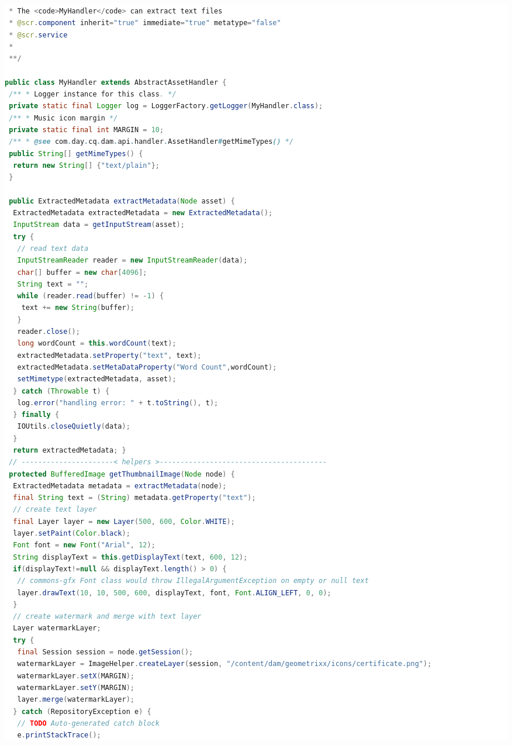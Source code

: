    ```java
    * The <code>MyHandler</code> can extract text files 
    * @scr.component inherit="true" immediate="true" metatype="false" 
    * @scr.service 
    * 
    **/ 
   
   public class MyHandler extends AbstractAssetHandler { 
    /** * Logger instance for this class. */ 
    private static final Logger log = LoggerFactory.getLogger(MyHandler.class); 
    /** * Music icon margin */ 
    private static final int MARGIN = 10; 
    /** * @see com.day.cq.dam.api.handler.AssetHandler#getMimeTypes() */ 
    public String[] getMimeTypes() {
     return new String[] {"text/plain"}; 
    }
   
    public ExtractedMetadata extractMetadata(Node asset) { 
     ExtractedMetadata extractedMetadata = new ExtractedMetadata(); 
     InputStream data = getInputStream(asset); 
     try { 
      // read text data 
      InputStreamReader reader = new InputStreamReader(data); 
      char[] buffer = new char[4096]; 
      String text = ""; 
      while (reader.read(buffer) != -1) { 
       text += new String(buffer); 
      } 
      reader.close(); 
      long wordCount = this.wordCount(text); 
      extractedMetadata.setProperty("text", text); 
      extractedMetadata.setMetaDataProperty("Word Count",wordCount); 
      setMimetype(extractedMetadata, asset); 
     } catch (Throwable t) { 
      log.error("handling error: " + t.toString(), t); 
     } finally { 
      IOUtils.closeQuietly(data); 
     } 
     return extractedMetadata; } 
    // ----------------------< helpers >---------------------------------------- 
    protected BufferedImage getThumbnailImage(Node node) { 
     ExtractedMetadata metadata = extractMetadata(node); 
     final String text = (String) metadata.getProperty("text"); 
     // create text layer 
     final Layer layer = new Layer(500, 600, Color.WHITE); 
     layer.setPaint(Color.black); 
     Font font = new Font("Arial", 12); 
     String displayText = this.getDisplayText(text, 600, 12); 
     if(displayText!=null && displayText.length() > 0) {
      // commons-gfx Font class would throw IllegalArgumentException on empty or null text 
      layer.drawText(10, 10, 500, 600, displayText, font, Font.ALIGN_LEFT, 0, 0); 
     } 
     // create watermark and merge with text layer 
     Layer watermarkLayer; 
     try { 
      final Session session = node.getSession(); 
      watermarkLayer = ImageHelper.createLayer(session, "/content/dam/geometrixx/icons/certificate.png"); 
      watermarkLayer.setX(MARGIN); 
      watermarkLayer.setY(MARGIN); 
      layer.merge(watermarkLayer); 
     } catch (RepositoryException e) { 
      // TODO Auto-generated catch block 
      e.printStackTrace(); 
   ```